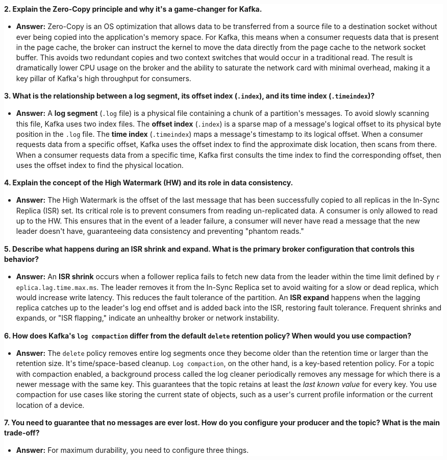 **2. Explain the Zero-Copy principle and why it's a game-changer for Kafka.**

* **Answer:** Zero-Copy is an OS optimization that allows data to be transferred from a source file to a destination socket without ever being copied into the application's memory space. For Kafka, this means when a consumer requests data that is present in the page cache, the broker can instruct the kernel to move the data directly from the page cache to the network socket buffer. This avoids two redundant copies and two context switches that would occur in a traditional read. The result is dramatically lower CPU usage on the broker and the ability to saturate the network card with minimal overhead, making it a key pillar of Kafka's high throughput for consumers.

**3. What is the relationship between a log segment, its offset index (`.index`), and its time index (`.timeindex`)?**

* **Answer:** A **log segment** (`.log` file) is a physical file containing a chunk of a partition's messages. To avoid slowly scanning this file, Kafka uses two index files. The **offset index** (`.index`) is a sparse map of a message's logical offset to its physical byte position in the `.log` file. The **time index** (`.timeindex`) maps a message's timestamp to its logical offset. When a consumer requests data from a specific offset, Kafka uses the offset index to find the approximate disk location, then scans from there. When a consumer requests data from a specific time, Kafka first consults the time index to find the corresponding offset, then uses the offset index to find the physical location.

**4. Explain the concept of the High Watermark (HW) and its role in data consistency.**

* **Answer:** The High Watermark is the offset of the last message that has been successfully copied to all replicas in the In-Sync Replica (ISR) set. Its critical role is to prevent consumers from reading un-replicated data. A consumer is only allowed to read up to the HW. This ensures that in the event of a leader failure, a consumer will never have read a message that the new leader doesn't have, guaranteeing data consistency and preventing "phantom reads."

**5. Describe what happens during an ISR shrink and expand. What is the primary broker configuration that controls this behavior?**

* **Answer:** An **ISR shrink** occurs when a follower replica fails to fetch new data from the leader within the time limit defined by `replica.lag.time.max.ms`. The leader removes it from the In-Sync Replica set to avoid waiting for a slow or dead replica, which would increase write latency. This reduces the fault tolerance of the partition. An **ISR expand** happens when the lagging replica catches up to the leader's log end offset and is added back into the ISR, restoring fault tolerance. Frequent shrinks and expands, or "ISR flapping," indicate an unhealthy broker or network instability.

**6. How does Kafka's `log compaction` differ from the default `delete` retention policy? When would you use compaction?**

* **Answer:** The `delete` policy removes entire log segments once they become older than the retention time or larger than the retention size. It's time/space-based cleanup. `Log compaction`, on the other hand, is a key-based retention policy. For a topic with compaction enabled, a background process called the log cleaner periodically removes any message for which there is a newer message with the same key. This guarantees that the topic retains at least the *last known value* for every key. You use compaction for use cases like storing the current state of objects, such as a user's current profile information or the current location of a device.

**7. You need to guarantee that no messages are ever lost. How do you configure your producer and the topic? What is the main trade-off?**

* **Answer:** For maximum durability, you need to configure three things.
